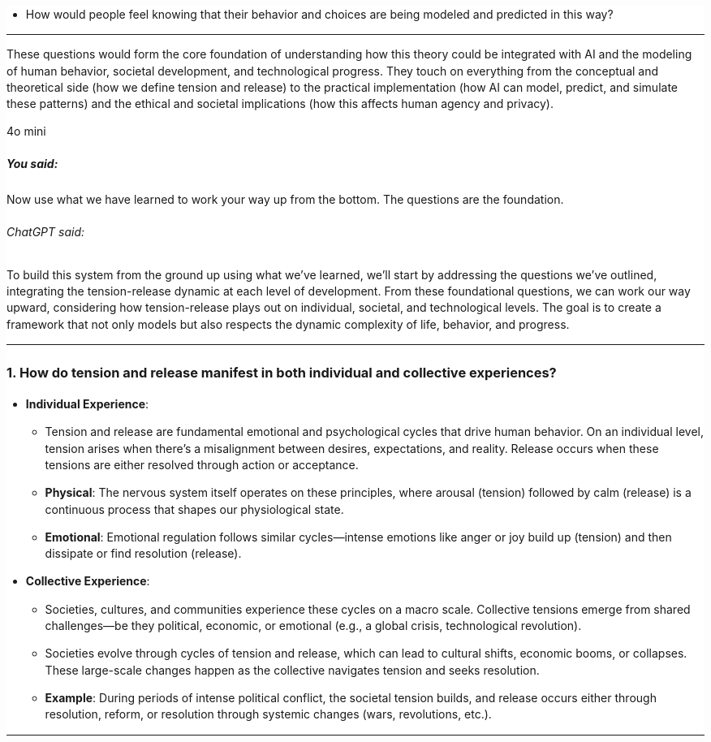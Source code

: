 - How would people feel knowing that their behavior and choices are being modeled and predicted in this way?
    

---

These questions would form the core foundation of understanding how this theory could be integrated with AI and the modeling of human behavior, societal development, and technological progress. They touch on everything from the conceptual and theoretical side (how we define tension and release) to the practical implementation (how AI can model, predict, and simulate these patterns) and the ethical and societal implications (how this affects human agency and privacy).

4o mini

##### You said:

Now use what we have learned to work your way up from the bottom. The questions are the foundation.

###### ChatGPT said:

To build this system from the ground up using what we’ve learned, we’ll start by addressing the questions we’ve outlined, integrating the tension-release dynamic at each level of development. From these foundational questions, we can work our way upward, considering how tension-release plays out on individual, societal, and technological levels. The goal is to create a framework that not only models but also respects the dynamic complexity of life, behavior, and progress.

---

### **1. How do tension and release manifest in both individual and collective experiences?**

- **Individual Experience**:
    
    - Tension and release are fundamental emotional and psychological cycles that drive human behavior. On an individual level, tension arises when there’s a misalignment between desires, expectations, and reality. Release occurs when these tensions are either resolved through action or acceptance.
        
    - **Physical**: The nervous system itself operates on these principles, where arousal (tension) followed by calm (release) is a continuous process that shapes our physiological state.
        
    - **Emotional**: Emotional regulation follows similar cycles—intense emotions like anger or joy build up (tension) and then dissipate or find resolution (release).
        
- **Collective Experience**:
    
    - Societies, cultures, and communities experience these cycles on a macro scale. Collective tensions emerge from shared challenges—be they political, economic, or emotional (e.g., a global crisis, technological revolution).
        
    - Societies evolve through cycles of tension and release, which can lead to cultural shifts, economic booms, or collapses. These large-scale changes happen as the collective navigates tension and seeks resolution.
        
    - **Example**: During periods of intense political conflict, the societal tension builds, and release occurs either through resolution, reform, or resolution through systemic changes (wars, revolutions, etc.).
        

---